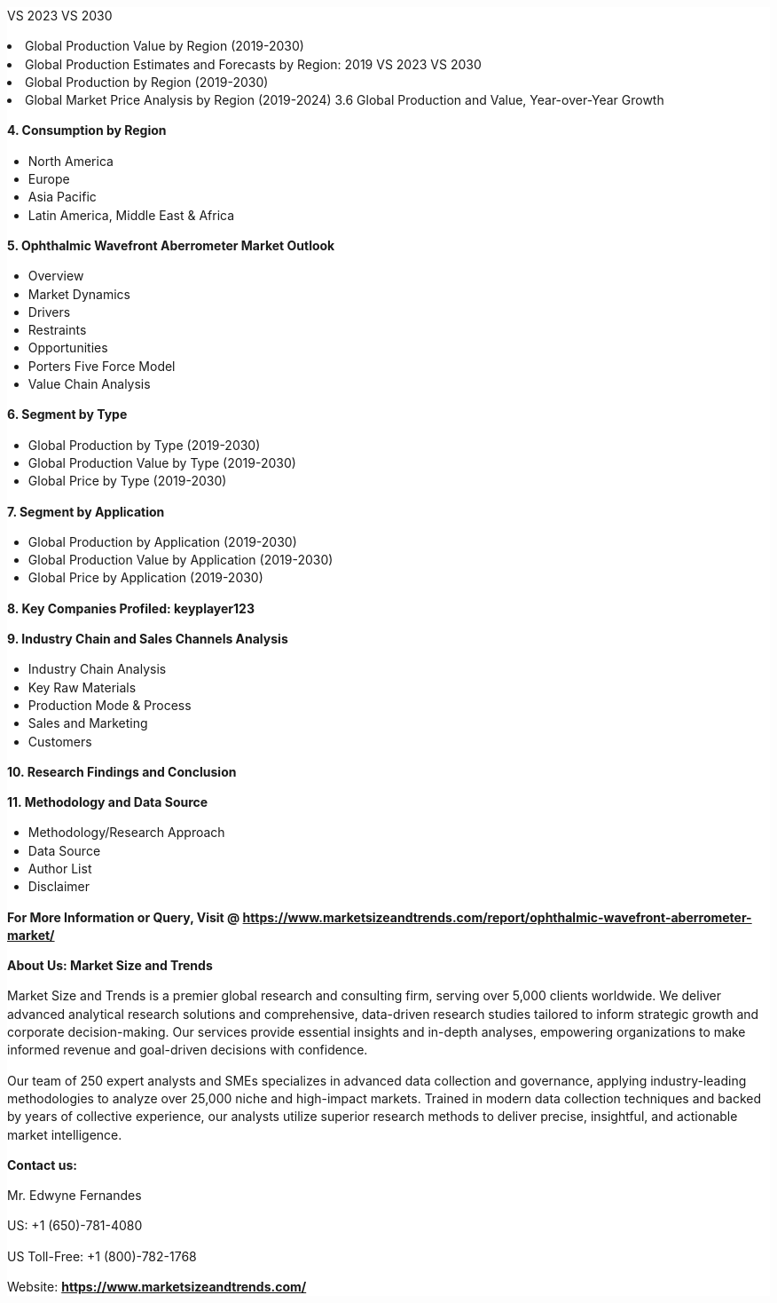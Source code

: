 VS 2023 VS 2030</li><li>Global Production Value by Region (2019-2030)</li><li>Global Production Estimates and Forecasts by Region: 2019 VS 2023 VS 2030</li><li>Global Production by Region (2019-2030)</li><li>Global Market Price Analysis by Region (2019-2024) 3.6 Global Production and Value, Year-over-Year Growth</li></ul><p><strong>4. Consumption by Region</strong></p><ul><li>North America</li><li>Europe</li><li>Asia Pacific</li><li>Latin America, Middle East &amp; Africa</li></ul><p><strong>5. Ophthalmic Wavefront Aberrometer Market Outlook</strong></p><ul><li>Overview</li><li>Market Dynamics</li><li>Drivers</li><li>Restraints</li><li>Opportunities</li><li>Porters Five Force Model</li><li>Value Chain Analysis&nbsp;</li></ul><p><strong>6. Segment by Type</strong></p><ul><li>Global Production by Type (2019-2030)</li><li>Global Production Value by Type (2019-2030)</li><li>Global Price by Type (2019-2030)</li></ul><p><strong>7. Segment by Application</strong></p><ul><li>Global Production by Application (2019-2030)</li><li>Global Production Value by Application (2019-2030)</li><li>Global Price by Application (2019-2030)</li></ul><p><strong>8. Key Companies Profiled: keyplayer123</strong></p><p><strong>9. Industry Chain and Sales Channels Analysis</strong></p><ul><li>Industry Chain Analysis</li><li>Key Raw Materials</li><li>Production Mode &amp; Process</li><li>Sales and Marketing</li><li>Customers</li></ul><p><strong>10. Research Findings and Conclusion</strong></p><p><strong>11. Methodology and Data Source</strong></p><ul><li>Methodology/Research Approach</li><li>Data Source</li><li>Author List</li><li>Disclaimer</li></ul></p><p><strong>For More Information or Query, Visit @ <a href="https://www.marketsizeandtrends.com/report/ophthalmic-wavefront-aberrometer-market/">https://www.marketsizeandtrends.com/report/ophthalmic-wavefront-aberrometer-market/</a></strong></p><p><strong>About Us: Market Size and Trends</strong></p><p>Market Size and Trends is a premier global research and consulting firm, serving over 5,000 clients worldwide. We deliver advanced analytical research solutions and comprehensive, data-driven research studies tailored to inform strategic growth and corporate decision-making. Our services provide essential insights and in-depth analyses, empowering organizations to make informed revenue and goal-driven decisions with confidence.</p><p>Our team of 250 expert analysts and SMEs specializes in advanced data collection and governance, applying industry-leading methodologies to analyze over 25,000 niche and high-impact markets. Trained in modern data collection techniques and backed by years of collective experience, our analysts utilize superior research methods to deliver precise, insightful, and actionable market intelligence.</p><p><strong>Contact us:</strong></p><p>Mr. Edwyne Fernandes</p><p>US: +1 (650)-781-4080</p><p>US Toll-Free: +1 (800)-782-1768</p><p>Website: <strong><a href="https://www.marketsizeandtrends.com/">https://www.marketsizeandtrends.com/</a></strong></p>
